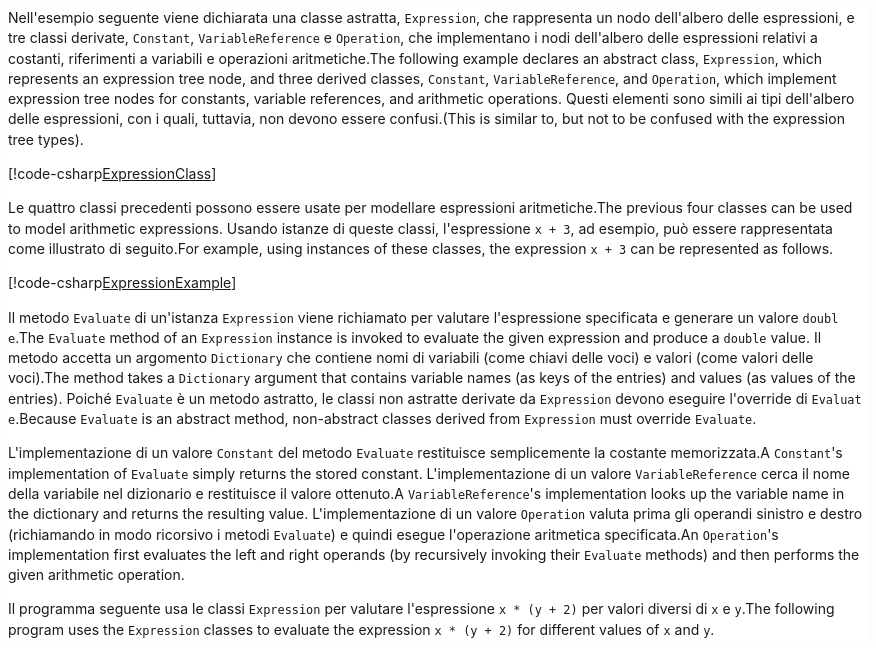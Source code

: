 <span data-ttu-id="129a6-253">Nell'esempio seguente viene dichiarata una classe astratta, `Expression`, che rappresenta un nodo dell'albero delle espressioni, e tre classi derivate, `Constant`, `VariableReference` e `Operation`, che implementano i nodi dell'albero delle espressioni relativi a costanti, riferimenti a variabili e operazioni aritmetiche.</span><span class="sxs-lookup"><span data-stu-id="129a6-253">The following example declares an abstract class, `Expression`, which represents an expression tree node, and three derived classes, `Constant`, `VariableReference`, and `Operation`, which implement expression tree nodes for constants, variable references, and arithmetic operations.</span></span> <span data-ttu-id="129a6-254">Questi elementi sono simili ai tipi dell'albero delle espressioni, con i quali, tuttavia, non devono essere confusi.</span><span class="sxs-lookup"><span data-stu-id="129a6-254">(This is similar to, but not to be confused with the expression tree types).</span></span>

[!code-csharp[ExpressionClass](~/samples/snippets/csharp/tour/classes-and-objects/Expressions.cs#L3-L61)]

<span data-ttu-id="129a6-255">Le quattro classi precedenti possono essere usate per modellare espressioni aritmetiche.</span><span class="sxs-lookup"><span data-stu-id="129a6-255">The previous four classes can be used to model arithmetic expressions.</span></span> <span data-ttu-id="129a6-256">Usando istanze di queste classi, l'espressione `x + 3`, ad esempio, può essere rappresentata come illustrato di seguito.</span><span class="sxs-lookup"><span data-stu-id="129a6-256">For example, using instances of these classes, the expression `x + 3` can be represented as follows.</span></span>

[!code-csharp[ExpressionExample](~/samples/snippets/csharp/tour/classes-and-objects/Program.cs#L40-L43)]

<span data-ttu-id="129a6-257">Il metodo `Evaluate` di un'istanza `Expression` viene richiamato per valutare l'espressione specificata e generare un valore `double`.</span><span class="sxs-lookup"><span data-stu-id="129a6-257">The `Evaluate` method of an `Expression` instance is invoked to evaluate the given expression and produce a `double` value.</span></span> <span data-ttu-id="129a6-258">Il metodo accetta un argomento `Dictionary` che contiene nomi di variabili (come chiavi delle voci) e valori (come valori delle voci).</span><span class="sxs-lookup"><span data-stu-id="129a6-258">The method takes a `Dictionary` argument that contains variable names (as keys of the entries) and values (as values of the entries).</span></span> <span data-ttu-id="129a6-259">Poiché `Evaluate` è un metodo astratto, le classi non astratte derivate da `Expression` devono eseguire l'override di `Evaluate`.</span><span class="sxs-lookup"><span data-stu-id="129a6-259">Because `Evaluate` is an abstract method, non-abstract classes derived from `Expression` must override `Evaluate`.</span></span>

<span data-ttu-id="129a6-260">L'implementazione di un valore `Constant` del metodo `Evaluate` restituisce semplicemente la costante memorizzata.</span><span class="sxs-lookup"><span data-stu-id="129a6-260">A `Constant`'s implementation of `Evaluate` simply returns the stored constant.</span></span> <span data-ttu-id="129a6-261">L'implementazione di un valore `VariableReference` cerca il nome della variabile nel dizionario e restituisce il valore ottenuto.</span><span class="sxs-lookup"><span data-stu-id="129a6-261">A `VariableReference`'s implementation looks up the variable name in the dictionary and returns the resulting value.</span></span> <span data-ttu-id="129a6-262">L'implementazione di un valore `Operation` valuta prima gli operandi sinistro e destro (richiamando in modo ricorsivo i metodi `Evaluate`) e quindi esegue l'operazione aritmetica specificata.</span><span class="sxs-lookup"><span data-stu-id="129a6-262">An `Operation`'s implementation first evaluates the left and right operands (by recursively invoking their `Evaluate` methods) and then performs the given arithmetic operation.</span></span>

<span data-ttu-id="129a6-263">Il programma seguente usa le classi `Expression` per valutare l'espressione `x * (y + 2)` per valori diversi di `x` e `y`.</span><span class="sxs-lookup"><span data-stu-id="129a6-263">The following program uses the `Expression` classes to evaluate the expression `x * (y + 2)` for different values of `x` and `y`.</span></span>
